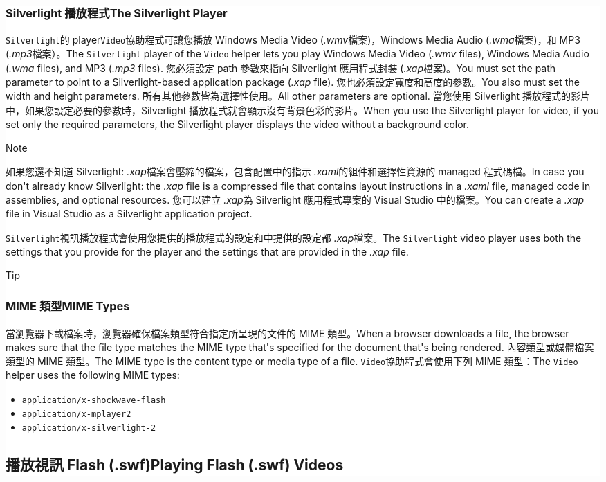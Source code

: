 ### <a name="the-silverlight-player"></a><span data-ttu-id="9e4d2-151">Silverlight 播放程式</span><span class="sxs-lookup"><span data-stu-id="9e4d2-151">The Silverlight Player</span></span>

<span data-ttu-id="9e4d2-152">`Silverlight`的 player`Video`協助程式可讓您播放 Windows Media Video (*.wmv*檔案)，Windows Media Audio (*.wma*檔案)，和 MP3 (*.mp3*檔案）。</span><span class="sxs-lookup"><span data-stu-id="9e4d2-152">The `Silverlight` player of the `Video` helper lets you play Windows Media Video (*.wmv* files), Windows Media Audio (*.wma* files), and MP3 (*.mp3* files).</span></span> <span data-ttu-id="9e4d2-153">您必須設定 path 參數來指向 Silverlight 應用程式封裝 (*.xap*檔案)。</span><span class="sxs-lookup"><span data-stu-id="9e4d2-153">You must set the path parameter to point to a Silverlight-based application package (*.xap* file).</span></span> <span data-ttu-id="9e4d2-154">您也必須設定寬度和高度的參數。</span><span class="sxs-lookup"><span data-stu-id="9e4d2-154">You also must set the width and height parameters.</span></span> <span data-ttu-id="9e4d2-155">所有其他參數皆為選擇性使用。</span><span class="sxs-lookup"><span data-stu-id="9e4d2-155">All other parameters are optional.</span></span> <span data-ttu-id="9e4d2-156">當您使用 Silverlight 播放程式的影片中，如果您設定必要的參數時，Silverlight 播放程式就會顯示沒有背景色彩的影片。</span><span class="sxs-lookup"><span data-stu-id="9e4d2-156">When you use the Silverlight player for video, if you set only the required parameters, the Silverlight player displays the video without a background color.</span></span>

> [!NOTE]
> <span data-ttu-id="9e4d2-157">如果您還不知道 Silverlight: *.xap*檔案會壓縮的檔案，包含配置中的指示 *.xaml*的組件和選擇性資源的 managed 程式碼檔。</span><span class="sxs-lookup"><span data-stu-id="9e4d2-157">In case you don't already know Silverlight: the *.xap* file is a compressed file that contains layout instructions in a *.xaml* file, managed code in assemblies, and optional resources.</span></span> <span data-ttu-id="9e4d2-158">您可以建立 *.xap*為 Silverlight 應用程式專案的 Visual Studio 中的檔案。</span><span class="sxs-lookup"><span data-stu-id="9e4d2-158">You can create a *.xap* file in Visual Studio as a Silverlight application project.</span></span>


<span data-ttu-id="9e4d2-159">`Silverlight`視訊播放程式會使用您提供的播放程式的設定和中提供的設定都 *.xap*檔案。</span><span class="sxs-lookup"><span data-stu-id="9e4d2-159">The `Silverlight` video player uses both the settings that you provide for the player and the settings that are provided in the *.xap* file.</span></span>

> [!TIP] 
> 
> <a id="SB_MimeTypes"></a>
> ### <a name="mime-types"></a><span data-ttu-id="9e4d2-160">MIME 類型</span><span class="sxs-lookup"><span data-stu-id="9e4d2-160">MIME Types</span></span>
> 
> <span data-ttu-id="9e4d2-161">當瀏覽器下載檔案時，瀏覽器確保檔案類型符合指定所呈現的文件的 MIME 類型。</span><span class="sxs-lookup"><span data-stu-id="9e4d2-161">When a browser downloads a file, the browser makes sure that the file type matches the MIME type that's specified for the document that's being rendered.</span></span> <span data-ttu-id="9e4d2-162">內容類型或媒體檔案類型的 MIME 類型。</span><span class="sxs-lookup"><span data-stu-id="9e4d2-162">The MIME type is the content type or media type of a file.</span></span> <span data-ttu-id="9e4d2-163">`Video`協助程式會使用下列 MIME 類型：</span><span class="sxs-lookup"><span data-stu-id="9e4d2-163">The `Video` helper uses the following MIME types:</span></span>
> 
> - `application/x-shockwave-flash`
> - `application/x-mplayer2`
> - `application/x-silverlight-2`


<a id="Playing_Flash"></a>
## <a name="playing-flash-swf-videos"></a><span data-ttu-id="9e4d2-164">播放視訊 Flash (.swf)</span><span class="sxs-lookup"><span data-stu-id="9e4d2-164">Playing Flash (.swf) Videos</span></span>
